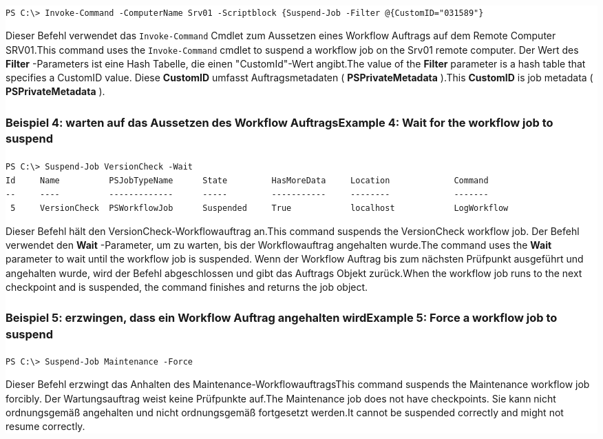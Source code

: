 ```
PS C:\> Invoke-Command -ComputerName Srv01 -Scriptblock {Suspend-Job -Filter @{CustomID="031589"}
```

<span data-ttu-id="1f566-152">Dieser Befehl verwendet das `Invoke-Command` Cmdlet zum Aussetzen eines Workflow Auftrags auf dem Remote Computer SRV01.</span><span class="sxs-lookup"><span data-stu-id="1f566-152">This command uses the `Invoke-Command` cmdlet to suspend a workflow job on the Srv01 remote computer.</span></span> <span data-ttu-id="1f566-153">Der Wert des **Filter** -Parameters ist eine Hash Tabelle, die einen "CustomId"-Wert angibt.</span><span class="sxs-lookup"><span data-stu-id="1f566-153">The value of the **Filter** parameter is a hash table that specifies a CustomID value.</span></span>
<span data-ttu-id="1f566-154">Diese **CustomID** umfasst Auftragsmetadaten ( **PSPrivateMetadata** ).</span><span class="sxs-lookup"><span data-stu-id="1f566-154">This **CustomID** is job metadata ( **PSPrivateMetadata** ).</span></span>

### <span data-ttu-id="1f566-155">Beispiel 4: warten auf das Aussetzen des Workflow Auftrags</span><span class="sxs-lookup"><span data-stu-id="1f566-155">Example 4: Wait for the workflow job to suspend</span></span>

```
PS C:\> Suspend-Job VersionCheck -Wait
Id     Name          PSJobTypeName      State         HasMoreData     Location             Command
--     ----          -------------      -----         -----------     --------             -------
 5     VersionCheck  PSWorkflowJob      Suspended     True            localhost            LogWorkflow
```

<span data-ttu-id="1f566-156">Dieser Befehl hält den VersionCheck-Workflowauftrag an.</span><span class="sxs-lookup"><span data-stu-id="1f566-156">This command suspends the VersionCheck workflow job.</span></span> <span data-ttu-id="1f566-157">Der Befehl verwendet den **Wait** -Parameter, um zu warten, bis der Workflowauftrag angehalten wurde.</span><span class="sxs-lookup"><span data-stu-id="1f566-157">The command uses the **Wait** parameter to wait until the workflow job is suspended.</span></span> <span data-ttu-id="1f566-158">Wenn der Workflow Auftrag bis zum nächsten Prüfpunkt ausgeführt und angehalten wurde, wird der Befehl abgeschlossen und gibt das Auftrags Objekt zurück.</span><span class="sxs-lookup"><span data-stu-id="1f566-158">When the workflow job runs to the next checkpoint and is suspended, the command finishes and returns the job object.</span></span>

### <span data-ttu-id="1f566-159">Beispiel 5: erzwingen, dass ein Workflow Auftrag angehalten wird</span><span class="sxs-lookup"><span data-stu-id="1f566-159">Example 5: Force a workflow job to suspend</span></span>

```
PS C:\> Suspend-Job Maintenance -Force
```

<span data-ttu-id="1f566-160">Dieser Befehl erzwingt das Anhalten des Maintenance-Workflowauftrags</span><span class="sxs-lookup"><span data-stu-id="1f566-160">This command suspends the Maintenance workflow job forcibly.</span></span> <span data-ttu-id="1f566-161">Der Wartungsauftrag weist keine Prüfpunkte auf.</span><span class="sxs-lookup"><span data-stu-id="1f566-161">The Maintenance job does not have checkpoints.</span></span> <span data-ttu-id="1f566-162">Sie kann nicht ordnungsgemäß angehalten und nicht ordnungsgemäß fortgesetzt werden.</span><span class="sxs-lookup"><span data-stu-id="1f566-162">It cannot be suspended correctly and might not resume correctly.</span></span>
